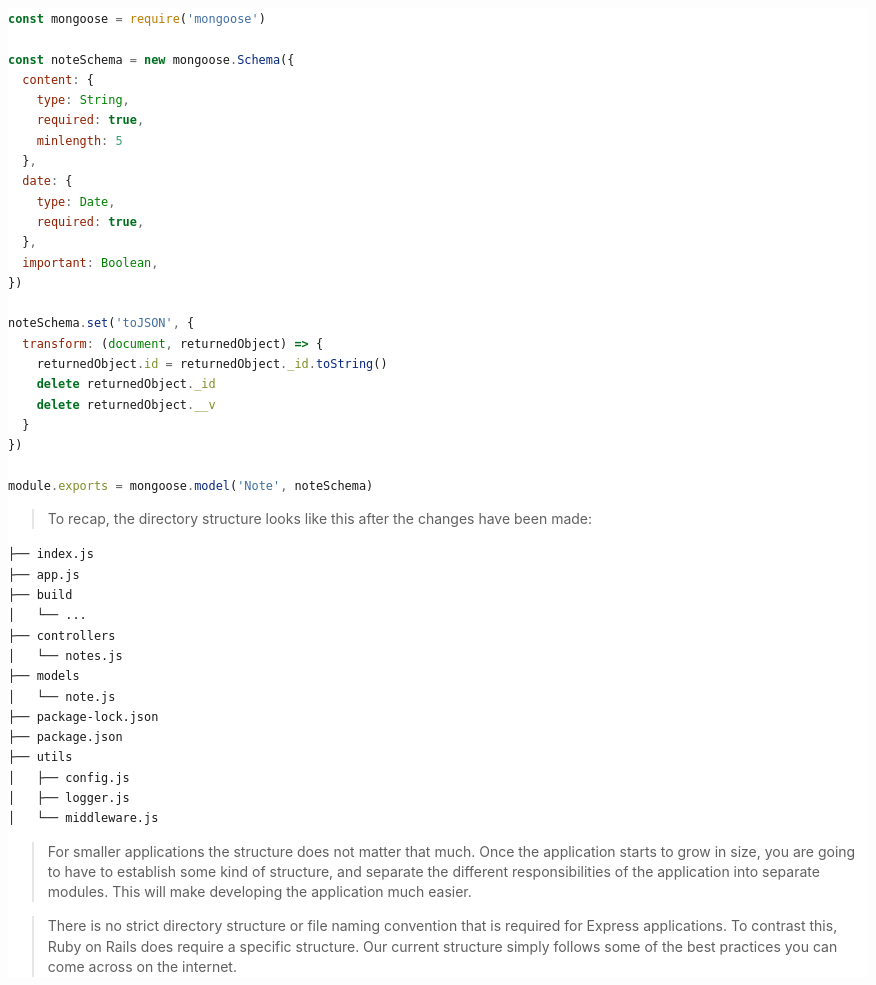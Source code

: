 ```javascript
const mongoose = require('mongoose')

const noteSchema = new mongoose.Schema({
  content: {
    type: String,
    required: true,
    minlength: 5
  },
  date: {
    type: Date,
    required: true,
  },
  important: Boolean,
})

noteSchema.set('toJSON', {
  transform: (document, returnedObject) => {
    returnedObject.id = returnedObject._id.toString()
    delete returnedObject._id
    delete returnedObject.__v
  }
})

module.exports = mongoose.model('Note', noteSchema)
```

> To recap, the directory structure looks like this after the changes have been made:

```
├── index.js
├── app.js
├── build
│   └── ...
├── controllers
│   └── notes.js
├── models
│   └── note.js
├── package-lock.json
├── package.json
├── utils
│   ├── config.js
│   ├── logger.js
│   └── middleware.js  
```

> For smaller applications the structure does not matter that much. Once the application starts to grow in size, you are going to have to establish some kind of structure, and separate the different responsibilities of the application into separate modules. This will make developing the application much easier.

> There is no strict directory structure or file naming convention that is required for Express applications. To contrast this, Ruby on Rails does require a specific structure. Our current structure simply follows some of the best practices you can come across on the internet.
